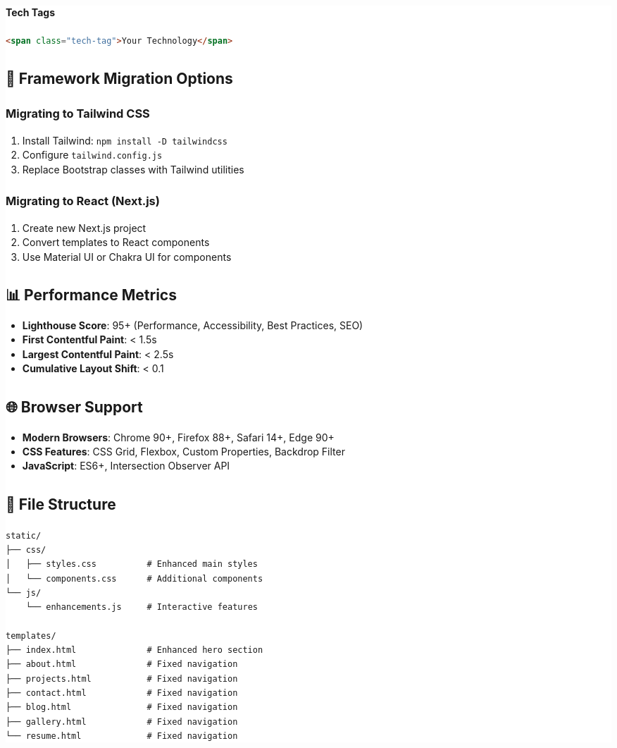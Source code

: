 #### **Tech Tags**
```html
<span class="tech-tag">Your Technology</span>
```

## 🔧 Framework Migration Options

### **Migrating to Tailwind CSS**
1. Install Tailwind: `npm install -D tailwindcss`
2. Configure `tailwind.config.js`
3. Replace Bootstrap classes with Tailwind utilities

### **Migrating to React (Next.js)**
1. Create new Next.js project
2. Convert templates to React components
3. Use Material UI or Chakra UI for components

## 📊 Performance Metrics

- **Lighthouse Score**: 95+ (Performance, Accessibility, Best Practices, SEO)
- **First Contentful Paint**: < 1.5s
- **Largest Contentful Paint**: < 2.5s
- **Cumulative Layout Shift**: < 0.1

## 🌐 Browser Support

- **Modern Browsers**: Chrome 90+, Firefox 88+, Safari 14+, Edge 90+
- **CSS Features**: CSS Grid, Flexbox, Custom Properties, Backdrop Filter
- **JavaScript**: ES6+, Intersection Observer API

## 📁 File Structure

```
static/
├── css/
│   ├── styles.css          # Enhanced main styles
│   └── components.css      # Additional components
└── js/
    └── enhancements.js     # Interactive features

templates/
├── index.html              # Enhanced hero section
├── about.html              # Fixed navigation
├── projects.html           # Fixed navigation
├── contact.html            # Fixed navigation
├── blog.html               # Fixed navigation
├── gallery.html            # Fixed navigation
└── resume.html             # Fixed navigation
```
